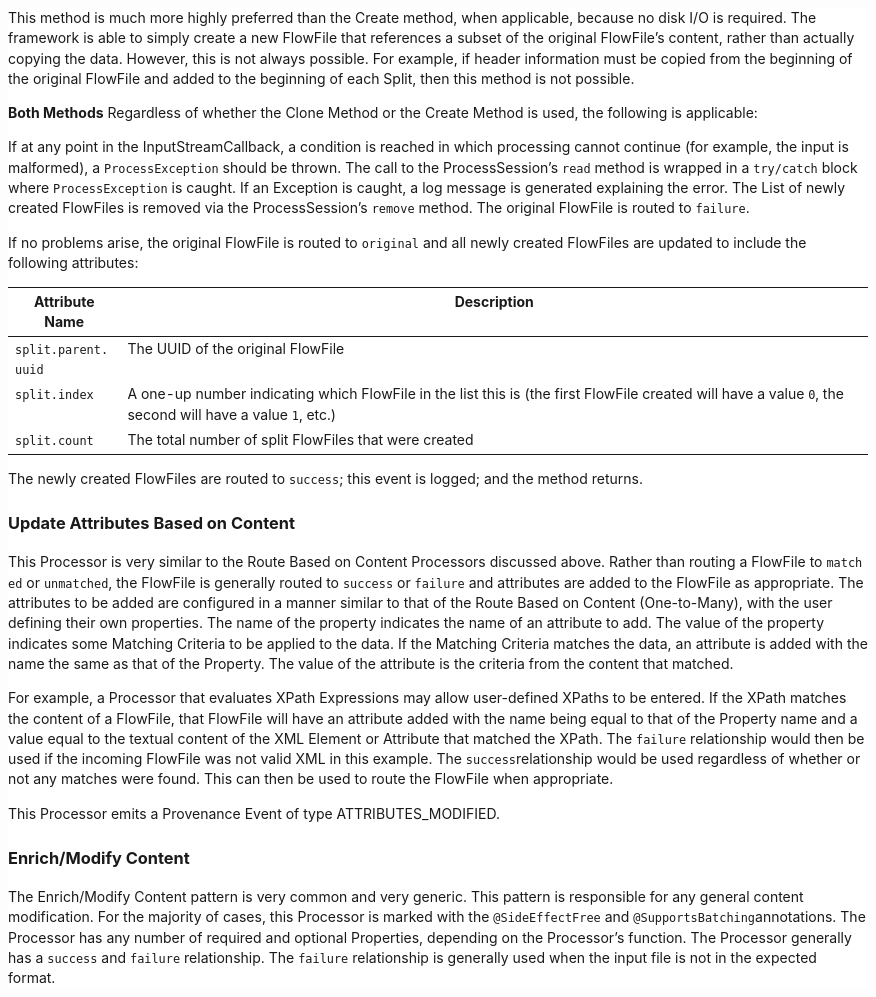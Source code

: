 This method is much more highly preferred than the Create method, when applicable, because no disk I/O is required. The framework is able to simply create a new FlowFile that references a subset of the original FlowFile’s content, rather than actually copying the data. However, this is not always possible. For example, if header information must be copied from the beginning of the original FlowFile and added to the beginning of each Split, then this method is not possible.

**Both Methods** Regardless of whether the Clone Method or the Create Method is used, the following is applicable:

If at any point in the InputStreamCallback, a condition is reached in which processing cannot continue (for example, the input is malformed), a `ProcessException` should be thrown. The call to the ProcessSession’s `read` method is wrapped in a `try/catch` block where `ProcessException` is caught. If an Exception is caught, a log message is generated explaining the error. The List of newly created FlowFiles is removed via the ProcessSession’s `remove` method. The original FlowFile is routed to `failure`.

If no problems arise, the original FlowFile is routed to `original` and all newly created FlowFiles are updated to include the following attributes:

| Attribute Name      | Description                                                  |
| ------------------- | ------------------------------------------------------------ |
| `split.parent.uuid` | The UUID of the original FlowFile                            |
| `split.index`       | A one-up number indicating which FlowFile in the list this is (the first FlowFile created will have a value `0`, the second will have a value `1`, etc.) |
| `split.count`       | The total number of split FlowFiles that were created        |

The newly created FlowFiles are routed to `success`; this event is logged; and the method returns.

### Update Attributes Based on Content

This Processor is very similar to the Route Based on Content Processors discussed above. Rather than routing a FlowFile to `matched` or `unmatched`, the FlowFile is generally routed to `success` or `failure` and attributes are added to the FlowFile as appropriate. The attributes to be added are configured in a manner similar to that of the Route Based on Content (One-to-Many), with the user defining their own properties. The name of the property indicates the name of an attribute to add. The value of the property indicates some Matching Criteria to be applied to the data. If the Matching Criteria matches the data, an attribute is added with the name the same as that of the Property. The value of the attribute is the criteria from the content that matched.

For example, a Processor that evaluates XPath Expressions may allow user-defined XPaths to be entered. If the XPath matches the content of a FlowFile, that FlowFile will have an attribute added with the name being equal to that of the Property name and a value equal to the textual content of the XML Element or Attribute that matched the XPath. The `failure` relationship would then be used if the incoming FlowFile was not valid XML in this example. The `success`relationship would be used regardless of whether or not any matches were found. This can then be used to route the FlowFile when appropriate.

This Processor emits a Provenance Event of type ATTRIBUTES_MODIFIED.

### Enrich/Modify Content

The Enrich/Modify Content pattern is very common and very generic. This pattern is responsible for any general content modification. For the majority of cases, this Processor is marked with the `@SideEffectFree` and `@SupportsBatching`annotations. The Processor has any number of required and optional Properties, depending on the Processor’s function. The Processor generally has a `success` and `failure` relationship. The `failure` relationship is generally used when the input file is not in the expected format.
